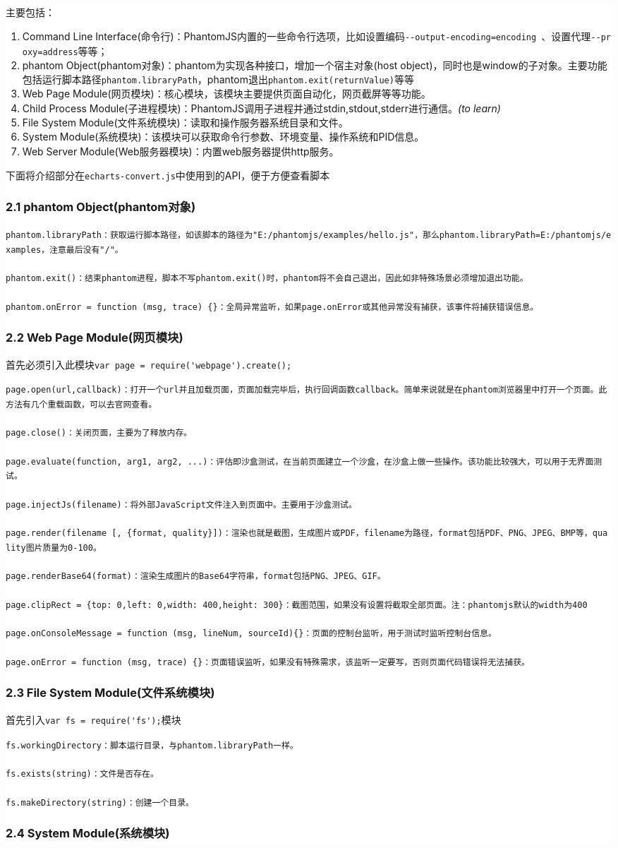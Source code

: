 主要包括：

1. Command Line Interface(命令行)：PhantomJS内置的一些命令行选项，比如设置编码`--output-encoding=encoding `、设置代理`--proxy=address`等等；
2. phantom Object(phantom对象)：phantom为实现各种接口，增加一个宿主对象(host object)，同时也是window的子对象。主要功能包括运行脚本路径`phantom.libraryPath`，phantom退出`phantom.exit(returnValue)`等等
3. Web Page Module(网页模块)：核心模块，该模块主要提供页面自动化，网页截屏等等功能。
4. Child Process Module(子进程模块)：PhantomJS调用子进程并通过stdin,stdout,stderr进行通信。_(to learn)_
5. File System Module(文件系统模块)：读取和操作服务器系统目录和文件。
6. System Module(系统模块)：该模块可以获取命令行参数、环境变量、操作系统和PID信息。
7. Web Server Module(Web服务器模块)：内置web服务器提供http服务。

下面将介绍部分在`echarts-convert.js`中使用到的API，便于方便查看脚本

### 2.1 phantom Object(phantom对象)

    phantom.libraryPath：获取运行脚本路径，如该脚本的路径为"E:/phantomjs/examples/hello.js"，那么phantom.libraryPath=E:/phantomjs/examples，注意最后没有"/"。
    
    phantom.exit()：结束phantom进程，脚本不写phantom.exit()时，phantom将不会自己退出，因此如非特殊场景必须增加退出功能。
    
    phantom.onError = function (msg, trace) {}：全局异常监听，如果page.onError或其他异常没有捕获，该事件将捕获错误信息。
    
### 2.2 Web Page Module(网页模块)

首先必须引入此模块`var page = require('webpage').create();`

    page.open(url,callback)：打开一个url并且加载页面，页面加载完毕后，执行回调函数callback。简单来说就是在phantom浏览器里中打开一个页面。此方法有几个重载函数，可以去官网查看。
    
    page.close()：关闭页面，主要为了释放内存。

    page.evaluate(function, arg1, arg2, ...)：评估即沙盒测试，在当前页面建立一个沙盒，在沙盒上做一些操作。该功能比较强大，可以用于无界面测试。
    
    page.injectJs(filename)：将外部JavaScript文件注入到页面中。主要用于沙盒测试。
    
    page.render(filename [, {format, quality}])：渲染也就是截图，生成图片或PDF，filename为路径，format包括PDF、PNG、JPEG、BMP等，quality图片质量为0-100。
    
    page.renderBase64(format)：渲染生成图片的Base64字符串，format包括PNG、JPEG、GIF。
    
    page.clipRect = {top: 0,left: 0,width: 400,height: 300}：截图范围，如果没有设置将截取全部页面。注：phantomjs默认的width为400
    
    page.onConsoleMessage = function (msg, lineNum, sourceId){}：页面的控制台监听，用于测试时监听控制台信息。
    
    page.onError = function (msg, trace) {}：页面错误监听，如果没有特殊需求，该监听一定要写，否则页面代码错误将无法捕获。
    
### 2.3 File System Module(文件系统模块)

首先引入`var fs = require('fs');`模块

    fs.workingDirectory：脚本运行目录，与phantom.libraryPath一样。

    fs.exists(string)：文件是否存在。
    
    fs.makeDirectory(string)：创建一个目录。
    
### 2.4 System Module(系统模块)
